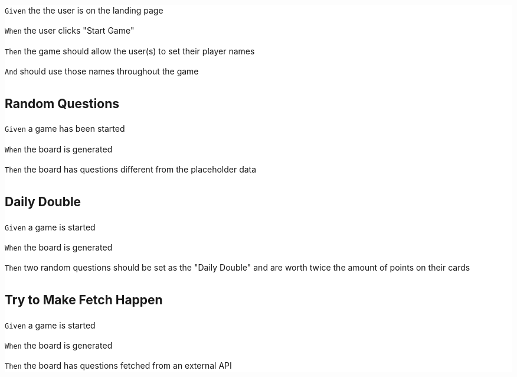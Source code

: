 `Given` the the user is on the landing page

`When` the user clicks "Start Game"

`Then` the game should allow the user(s) to set their player names

`And` should use those names throughout the game

## Random Questions

`Given` a game has been started

`When` the board is generated

`Then` the board has questions different from the placeholder data

## Daily Double

`Given` a game is started

`When` the board is generated

`Then` two random questions should be set as the "Daily Double" and are worth twice the amount of points on their cards

## Try to Make Fetch Happen

`Given` a game is started

`When` the board is generated

`Then` the board has questions fetched from an external API
